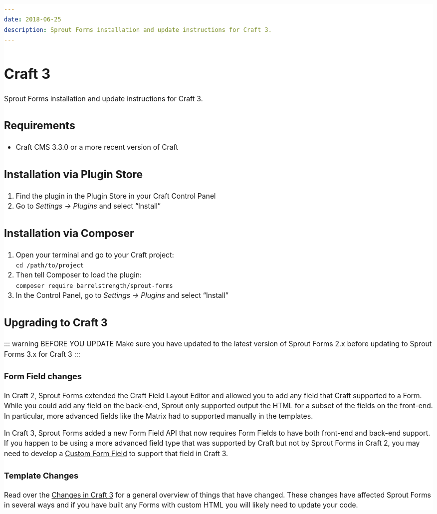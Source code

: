 ```yaml
---
date: 2018-06-25
description: Sprout Forms installation and update instructions for Craft 3.
---
```


# Craft 3

Sprout Forms installation and update instructions for Craft 3.

## Requirements

* Craft CMS 3.3.0 or a more recent version of Craft

## Installation via Plugin Store

1. Find the plugin in the Plugin Store in your Craft Control Panel 
2. Go to _Settings → Plugins_ and select “Install”

## Installation via Composer 

1. Open your terminal and go to your Craft project:<br>`cd /path/to/project`
2. Then tell Composer to load the plugin:<br>`composer require barrelstrength/sprout-forms`
3. In the Control Panel, go to _Settings → Plugins_ and select “Install”

## Upgrading to Craft 3

::: warning BEFORE YOU UPDATE
Make sure you have updated to the latest version of Sprout Forms 2.x before updating to Sprout Forms 3.x for Craft 3
:::

### Form Field changes

In Craft 2, Sprout Forms extended the Craft Field Layout Editor and allowed you to add any field that Craft supported to a Form. While you could add any field on the back-end, Sprout only supported output the HTML for a subset of the fields on the front-end. In particular, more advanced fields like the Matrix had to supported manually in the templates.

In Craft 3, Sprout Forms added a new Form Field API that now requires Form Fields to have both front-end and back-end support. If you happen to be using a more advanced field type that was supported by Craft but not by Sprout Forms in Craft 2, you may need to develop a [Custom Form Field](./custom-form-fields.md) to support that field in Craft 3.

### Template Changes

Read over the [Changes in Craft 3](https://docs.craftcms.com/v3/changes-in-craft-3.html) for a general overview of things that have changed. These changes have affected Sprout Forms in several ways and if you have built any Forms with custom HTML you will likely need to update your code.
